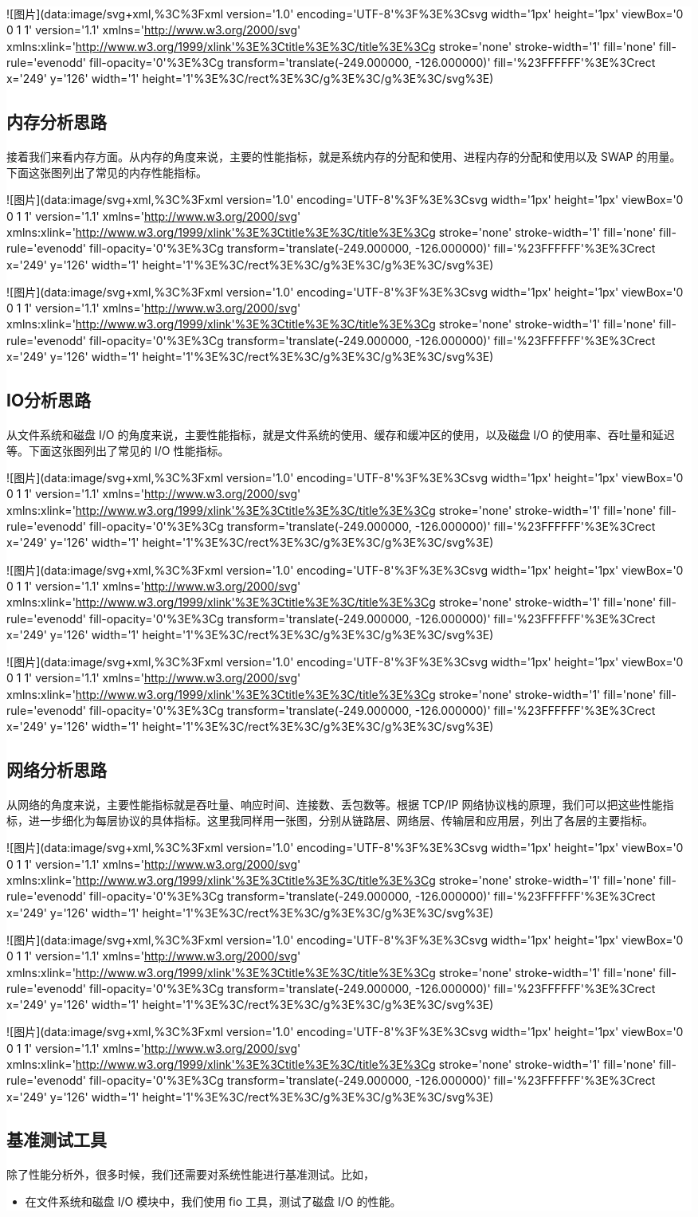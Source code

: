   

  

![图片](data:image/svg+xml,%3C%3Fxml version='1.0' encoding='UTF-8'%3F%3E%3Csvg width='1px' height='1px' viewBox='0 0 1 1' version='1.1' xmlns='http://www.w3.org/2000/svg' xmlns:xlink='http://www.w3.org/1999/xlink'%3E%3Ctitle%3E%3C/title%3E%3Cg stroke='none' stroke-width='1' fill='none' fill-rule='evenodd' fill-opacity='0'%3E%3Cg transform='translate(-249.000000, -126.000000)' fill='%23FFFFFF'%3E%3Crect x='249' y='126' width='1' height='1'%3E%3C/rect%3E%3C/g%3E%3C/g%3E%3C/svg%3E)

  

## 内存分析思路

接着我们来看内存方面。从内存的角度来说，主要的性能指标，就是系统内存的分配和使用、进程内存的分配和使用以及 SWAP 的用量。下面这张图列出了常见的内存性能指标。

![图片](data:image/svg+xml,%3C%3Fxml version='1.0' encoding='UTF-8'%3F%3E%3Csvg width='1px' height='1px' viewBox='0 0 1 1' version='1.1' xmlns='http://www.w3.org/2000/svg' xmlns:xlink='http://www.w3.org/1999/xlink'%3E%3Ctitle%3E%3C/title%3E%3Cg stroke='none' stroke-width='1' fill='none' fill-rule='evenodd' fill-opacity='0'%3E%3Cg transform='translate(-249.000000, -126.000000)' fill='%23FFFFFF'%3E%3Crect x='249' y='126' width='1' height='1'%3E%3C/rect%3E%3C/g%3E%3C/g%3E%3C/svg%3E)

  

![图片](data:image/svg+xml,%3C%3Fxml version='1.0' encoding='UTF-8'%3F%3E%3Csvg width='1px' height='1px' viewBox='0 0 1 1' version='1.1' xmlns='http://www.w3.org/2000/svg' xmlns:xlink='http://www.w3.org/1999/xlink'%3E%3Ctitle%3E%3C/title%3E%3Cg stroke='none' stroke-width='1' fill='none' fill-rule='evenodd' fill-opacity='0'%3E%3Cg transform='translate(-249.000000, -126.000000)' fill='%23FFFFFF'%3E%3Crect x='249' y='126' width='1' height='1'%3E%3C/rect%3E%3C/g%3E%3C/g%3E%3C/svg%3E)

  

## IO分析思路

从文件系统和磁盘 I/O 的角度来说，主要性能指标，就是文件系统的使用、缓存和缓冲区的使用，以及磁盘 I/O 的使用率、吞吐量和延迟等。下面这张图列出了常见的 I/O 性能指标。

  

![图片](data:image/svg+xml,%3C%3Fxml version='1.0' encoding='UTF-8'%3F%3E%3Csvg width='1px' height='1px' viewBox='0 0 1 1' version='1.1' xmlns='http://www.w3.org/2000/svg' xmlns:xlink='http://www.w3.org/1999/xlink'%3E%3Ctitle%3E%3C/title%3E%3Cg stroke='none' stroke-width='1' fill='none' fill-rule='evenodd' fill-opacity='0'%3E%3Cg transform='translate(-249.000000, -126.000000)' fill='%23FFFFFF'%3E%3Crect x='249' y='126' width='1' height='1'%3E%3C/rect%3E%3C/g%3E%3C/g%3E%3C/svg%3E)

  

  

![图片](data:image/svg+xml,%3C%3Fxml version='1.0' encoding='UTF-8'%3F%3E%3Csvg width='1px' height='1px' viewBox='0 0 1 1' version='1.1' xmlns='http://www.w3.org/2000/svg' xmlns:xlink='http://www.w3.org/1999/xlink'%3E%3Ctitle%3E%3C/title%3E%3Cg stroke='none' stroke-width='1' fill='none' fill-rule='evenodd' fill-opacity='0'%3E%3Cg transform='translate(-249.000000, -126.000000)' fill='%23FFFFFF'%3E%3Crect x='249' y='126' width='1' height='1'%3E%3C/rect%3E%3C/g%3E%3C/g%3E%3C/svg%3E)

  

![图片](data:image/svg+xml,%3C%3Fxml version='1.0' encoding='UTF-8'%3F%3E%3Csvg width='1px' height='1px' viewBox='0 0 1 1' version='1.1' xmlns='http://www.w3.org/2000/svg' xmlns:xlink='http://www.w3.org/1999/xlink'%3E%3Ctitle%3E%3C/title%3E%3Cg stroke='none' stroke-width='1' fill='none' fill-rule='evenodd' fill-opacity='0'%3E%3Cg transform='translate(-249.000000, -126.000000)' fill='%23FFFFFF'%3E%3Crect x='249' y='126' width='1' height='1'%3E%3C/rect%3E%3C/g%3E%3C/g%3E%3C/svg%3E)

## 网络分析思路

从网络的角度来说，主要性能指标就是吞吐量、响应时间、连接数、丢包数等。根据 TCP/IP 网络协议栈的原理，我们可以把这些性能指标，进一步细化为每层协议的具体指标。这里我同样用一张图，分别从链路层、网络层、传输层和应用层，列出了各层的主要指标。

![图片](data:image/svg+xml,%3C%3Fxml version='1.0' encoding='UTF-8'%3F%3E%3Csvg width='1px' height='1px' viewBox='0 0 1 1' version='1.1' xmlns='http://www.w3.org/2000/svg' xmlns:xlink='http://www.w3.org/1999/xlink'%3E%3Ctitle%3E%3C/title%3E%3Cg stroke='none' stroke-width='1' fill='none' fill-rule='evenodd' fill-opacity='0'%3E%3Cg transform='translate(-249.000000, -126.000000)' fill='%23FFFFFF'%3E%3Crect x='249' y='126' width='1' height='1'%3E%3C/rect%3E%3C/g%3E%3C/g%3E%3C/svg%3E)

  

![图片](data:image/svg+xml,%3C%3Fxml version='1.0' encoding='UTF-8'%3F%3E%3Csvg width='1px' height='1px' viewBox='0 0 1 1' version='1.1' xmlns='http://www.w3.org/2000/svg' xmlns:xlink='http://www.w3.org/1999/xlink'%3E%3Ctitle%3E%3C/title%3E%3Cg stroke='none' stroke-width='1' fill='none' fill-rule='evenodd' fill-opacity='0'%3E%3Cg transform='translate(-249.000000, -126.000000)' fill='%23FFFFFF'%3E%3Crect x='249' y='126' width='1' height='1'%3E%3C/rect%3E%3C/g%3E%3C/g%3E%3C/svg%3E)

  

  

![图片](data:image/svg+xml,%3C%3Fxml version='1.0' encoding='UTF-8'%3F%3E%3Csvg width='1px' height='1px' viewBox='0 0 1 1' version='1.1' xmlns='http://www.w3.org/2000/svg' xmlns:xlink='http://www.w3.org/1999/xlink'%3E%3Ctitle%3E%3C/title%3E%3Cg stroke='none' stroke-width='1' fill='none' fill-rule='evenodd' fill-opacity='0'%3E%3Cg transform='translate(-249.000000, -126.000000)' fill='%23FFFFFF'%3E%3Crect x='249' y='126' width='1' height='1'%3E%3C/rect%3E%3C/g%3E%3C/g%3E%3C/svg%3E)

## 基准测试工具

除了性能分析外，很多时候，我们还需要对系统性能进行基准测试。比如，

- 在文件系统和磁盘 I/O 模块中，我们使用 fio 工具，测试了磁盘 I/O 的性能。
    